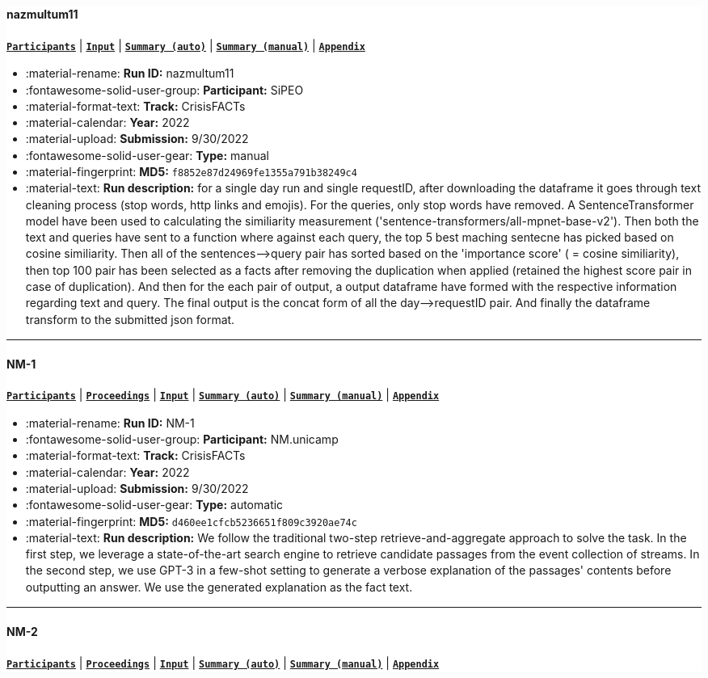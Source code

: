 #### nazmultum11 
[**`Participants`**](./participants.md#sipeo) | [**`Input`**](https://trec.nist.gov/results/trec31/crisis/input.nazmultum11.gz) | [**`Summary (auto)`**](https://trec.nist.gov/results/trec31/crisis/summary.nazmultum11.auto.csv) | [**`Summary (manual)`**](https://trec.nist.gov/results/trec31/crisis/summary.nazmultum11.manual.tar.gz) | [**`Appendix`**](https://trec.nist.gov/pubs/trec31/appendices/crisis/nazmultum11.pdf) 

- :material-rename: **Run ID:** nazmultum11 
- :fontawesome-solid-user-group: **Participant:** SiPEO 
- :material-format-text: **Track:** CrisisFACTs 
- :material-calendar: **Year:** 2022 
- :material-upload: **Submission:** 9/30/2022 
- :fontawesome-solid-user-gear: **Type:** manual 
- :material-fingerprint: **MD5:** `f8852e87d24969fe1355a791b38249c4` 
- :material-text: **Run description:** for a single day run and single requestID, after downloading the dataframe it goes through text cleaning process (stop words, http links and emojis). For the queries, only stop words have removed. A SentenceTransformer model have been used to calculating the similiarity measurement ('sentence-transformers/all-mpnet-base-v2'). Then both the text and queries have sent to a function where against each query, the top 5 best maching sentecne has picked based on cosine similiarity. Then all of the sentences-->query pair has sorted based on the 'importance score' ( = cosine similiarity), then top 100 pair has been selected as a facts after removing the duplication when applied (retained the highest score pair in case of duplication). And then for the each pair of output, a output dataframe have formed with the respective information regarding text and query. The final output is the concat form of all the day-->requestID pair. And finally the dataframe transform to the submitted json format.    

---
#### NM-1 
[**`Participants`**](./participants.md#nmunicamp) | [**`Proceedings`**](./proceedings.md#using-neural-reranking-and-gpt-3-for-social-media-disaster-content-summarization) | [**`Input`**](https://trec.nist.gov/results/trec31/crisis/input.NM-1.gz) | [**`Summary (auto)`**](https://trec.nist.gov/results/trec31/crisis/summary.NM-1.auto.csv) | [**`Summary (manual)`**](https://trec.nist.gov/results/trec31/crisis/summary.NM-1.manual.tar.gz) | [**`Appendix`**](https://trec.nist.gov/pubs/trec31/appendices/crisis/NM-1.pdf) 

- :material-rename: **Run ID:** NM-1 
- :fontawesome-solid-user-group: **Participant:** NM.unicamp 
- :material-format-text: **Track:** CrisisFACTs 
- :material-calendar: **Year:** 2022 
- :material-upload: **Submission:** 9/30/2022 
- :fontawesome-solid-user-gear: **Type:** automatic 
- :material-fingerprint: **MD5:** `d460ee1cfcb5236651f809c3920ae74c` 
- :material-text: **Run description:** We follow the traditional two-step retrieve-and-aggregate approach to solve the task. In the first step, we leverage a state-of-the-art search engine to retrieve candidate passages from the event collection of streams. In the second step, we use GPT-3 in a few-shot setting to generate a verbose explanation of the passages' contents before outputting an answer. We use the generated explanation as the fact text. 

---
#### NM-2 
[**`Participants`**](./participants.md#nmunicamp) | [**`Proceedings`**](./proceedings.md#using-neural-reranking-and-gpt-3-for-social-media-disaster-content-summarization) | [**`Input`**](https://trec.nist.gov/results/trec31/crisis/input.NM-2.gz) | [**`Summary (auto)`**](https://trec.nist.gov/results/trec31/crisis/summary.NM-2.auto.csv) | [**`Summary (manual)`**](https://trec.nist.gov/results/trec31/crisis/summary.NM-2.manual.tar.gz) | [**`Appendix`**](https://trec.nist.gov/pubs/trec31/appendices/crisis/NM-2.pdf) 
